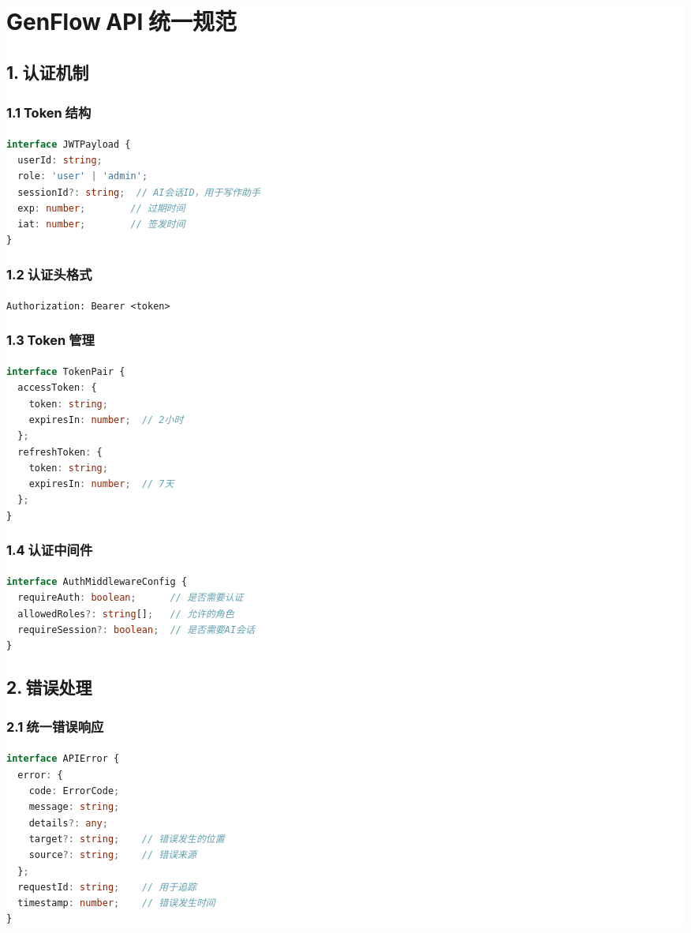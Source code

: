 # GenFlow API 统一规范

## 1. 认证机制

### 1.1 Token 结构
```typescript
interface JWTPayload {
  userId: string;
  role: 'user' | 'admin';
  sessionId?: string;  // AI会话ID，用于写作助手
  exp: number;        // 过期时间
  iat: number;        // 签发时间
}
```

### 1.2 认证头格式
```http
Authorization: Bearer <token>
```

### 1.3 Token 管理
```typescript
interface TokenPair {
  accessToken: {
    token: string;
    expiresIn: number;  // 2小时
  };
  refreshToken: {
    token: string;
    expiresIn: number;  // 7天
  };
}
```

### 1.4 认证中间件
```typescript
interface AuthMiddlewareConfig {
  requireAuth: boolean;      // 是否需要认证
  allowedRoles?: string[];   // 允许的角色
  requireSession?: boolean;  // 是否需要AI会话
}
```

## 2. 错误处理

### 2.1 统一错误响应
```typescript
interface APIError {
  error: {
    code: ErrorCode;
    message: string;
    details?: any;
    target?: string;    // 错误发生的位置
    source?: string;    // 错误来源
  };
  requestId: string;    // 用于追踪
  timestamp: number;    // 错误发生时间
}
```
